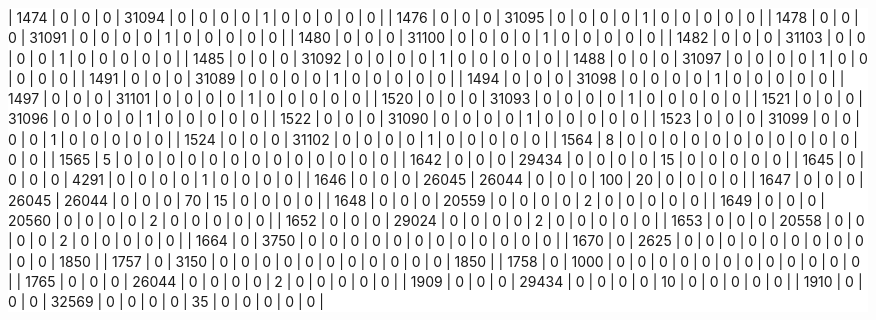 | 1474 | 0           | 0           | 0         | 31094   | 0       | 0       | 0       | 0       | 1          | 0          | 0          | 0          | 0          | 0                   |
| 1476 | 0           | 0           | 0         | 31095   | 0       | 0       | 0       | 0       | 1          | 0          | 0          | 0          | 0          | 0                   |
| 1478 | 0           | 0           | 0         | 31091   | 0       | 0       | 0       | 0       | 1          | 0          | 0          | 0          | 0          | 0                   |
| 1480 | 0           | 0           | 0         | 31100   | 0       | 0       | 0       | 0       | 1          | 0          | 0          | 0          | 0          | 0                   |
| 1482 | 0           | 0           | 0         | 31103   | 0       | 0       | 0       | 0       | 1          | 0          | 0          | 0          | 0          | 0                   |
| 1485 | 0           | 0           | 0         | 31092   | 0       | 0       | 0       | 0       | 1          | 0          | 0          | 0          | 0          | 0                   |
| 1488 | 0           | 0           | 0         | 31097   | 0       | 0       | 0       | 0       | 1          | 0          | 0          | 0          | 0          | 0                   |
| 1491 | 0           | 0           | 0         | 31089   | 0       | 0       | 0       | 0       | 1          | 0          | 0          | 0          | 0          | 0                   |
| 1494 | 0           | 0           | 0         | 31098   | 0       | 0       | 0       | 0       | 1          | 0          | 0          | 0          | 0          | 0                   |
| 1497 | 0           | 0           | 0         | 31101   | 0       | 0       | 0       | 0       | 1          | 0          | 0          | 0          | 0          | 0                   |
| 1520 | 0           | 0           | 0         | 31093   | 0       | 0       | 0       | 0       | 1          | 0          | 0          | 0          | 0          | 0                   |
| 1521 | 0           | 0           | 0         | 31096   | 0       | 0       | 0       | 0       | 1          | 0          | 0          | 0          | 0          | 0                   |
| 1522 | 0           | 0           | 0         | 31090   | 0       | 0       | 0       | 0       | 1          | 0          | 0          | 0          | 0          | 0                   |
| 1523 | 0           | 0           | 0         | 31099   | 0       | 0       | 0       | 0       | 1          | 0          | 0          | 0          | 0          | 0                   |
| 1524 | 0           | 0           | 0         | 31102   | 0       | 0       | 0       | 0       | 1          | 0          | 0          | 0          | 0          | 0                   |
| 1564 | 8           | 0           | 0         | 0       | 0       | 0       | 0       | 0       | 0          | 0          | 0          | 0          | 0          | 0                   |
| 1565 | 5           | 0           | 0         | 0       | 0       | 0       | 0       | 0       | 0          | 0          | 0          | 0          | 0          | 0                   |
| 1642 | 0           | 0           | 0         | 29434   | 0       | 0       | 0       | 0       | 15         | 0          | 0          | 0          | 0          | 0                   |
| 1645 | 0           | 0           | 0         | 0       | 4291    | 0       | 0       | 0       | 0          | 1          | 0          | 0          | 0          | 0                   |
| 1646 | 0           | 0           | 0         | 26045   | 26044   | 0       | 0       | 0       | 100        | 20         | 0          | 0          | 0          | 0                   |
| 1647 | 0           | 0           | 0         | 26045   | 26044   | 0       | 0       | 0       | 70         | 15         | 0          | 0          | 0          | 0                   |
| 1648 | 0           | 0           | 0         | 20559   | 0       | 0       | 0       | 0       | 2          | 0          | 0          | 0          | 0          | 0                   |
| 1649 | 0           | 0           | 0         | 20560   | 0       | 0       | 0       | 0       | 2          | 0          | 0          | 0          | 0          | 0                   |
| 1652 | 0           | 0           | 0         | 29024   | 0       | 0       | 0       | 0       | 2          | 0          | 0          | 0          | 0          | 0                   |
| 1653 | 0           | 0           | 0         | 20558   | 0       | 0       | 0       | 0       | 2          | 0          | 0          | 0          | 0          | 0                   |
| 1664 | 0           | 3750        | 0         | 0       | 0       | 0       | 0       | 0       | 0          | 0          | 0          | 0          | 0          | 0                   |
| 1670 | 0           | 2625        | 0         | 0       | 0       | 0       | 0       | 0       | 0          | 0          | 0          | 0          | 0          | 1850                |
| 1757 | 0           | 3150        | 0         | 0       | 0       | 0       | 0       | 0       | 0          | 0          | 0          | 0          | 0          | 1850                |
| 1758 | 0           | 1000        | 0         | 0       | 0       | 0       | 0       | 0       | 0          | 0          | 0          | 0          | 0          | 0                   |
| 1765 | 0           | 0           | 0         | 26044   | 0       | 0       | 0       | 0       | 2          | 0          | 0          | 0          | 0          | 0                   |
| 1909 | 0           | 0           | 0         | 29434   | 0       | 0       | 0       | 0       | 10         | 0          | 0          | 0          | 0          | 0                   |
| 1910 | 0           | 0           | 0         | 32569   | 0       | 0       | 0       | 0       | 35         | 0          | 0          | 0          | 0          | 0                   |